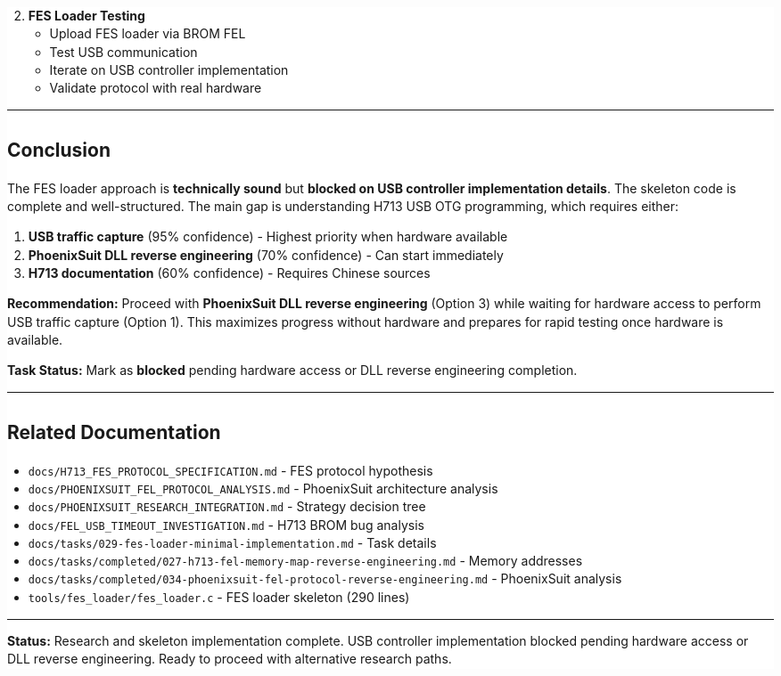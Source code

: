 2. **FES Loader Testing**
   - Upload FES loader via BROM FEL
   - Test USB communication
   - Iterate on USB controller implementation
   - Validate protocol with real hardware

---

## Conclusion

The FES loader approach is **technically sound** but **blocked on USB controller implementation details**. The skeleton code is complete and well-structured. The main gap is understanding H713 USB OTG programming, which requires either:

1. **USB traffic capture** (95% confidence) - Highest priority when hardware available
2. **PhoenixSuit DLL reverse engineering** (70% confidence) - Can start immediately
3. **H713 documentation** (60% confidence) - Requires Chinese sources

**Recommendation:** Proceed with **PhoenixSuit DLL reverse engineering** (Option 3) while waiting for hardware access to perform USB traffic capture (Option 1). This maximizes progress without hardware and prepares for rapid testing once hardware is available.

**Task Status:** Mark as **blocked** pending hardware access or DLL reverse engineering completion.

---

## Related Documentation

- `docs/H713_FES_PROTOCOL_SPECIFICATION.md` - FES protocol hypothesis
- `docs/PHOENIXSUIT_FEL_PROTOCOL_ANALYSIS.md` - PhoenixSuit architecture analysis
- `docs/PHOENIXSUIT_RESEARCH_INTEGRATION.md` - Strategy decision tree
- `docs/FEL_USB_TIMEOUT_INVESTIGATION.md` - H713 BROM bug analysis
- `docs/tasks/029-fes-loader-minimal-implementation.md` - Task details
- `docs/tasks/completed/027-h713-fel-memory-map-reverse-engineering.md` - Memory addresses
- `docs/tasks/completed/034-phoenixsuit-fel-protocol-reverse-engineering.md` - PhoenixSuit analysis
- `tools/fes_loader/fes_loader.c` - FES loader skeleton (290 lines)

---

**Status:** Research and skeleton implementation complete. USB controller implementation blocked pending hardware access or DLL reverse engineering. Ready to proceed with alternative research paths.
